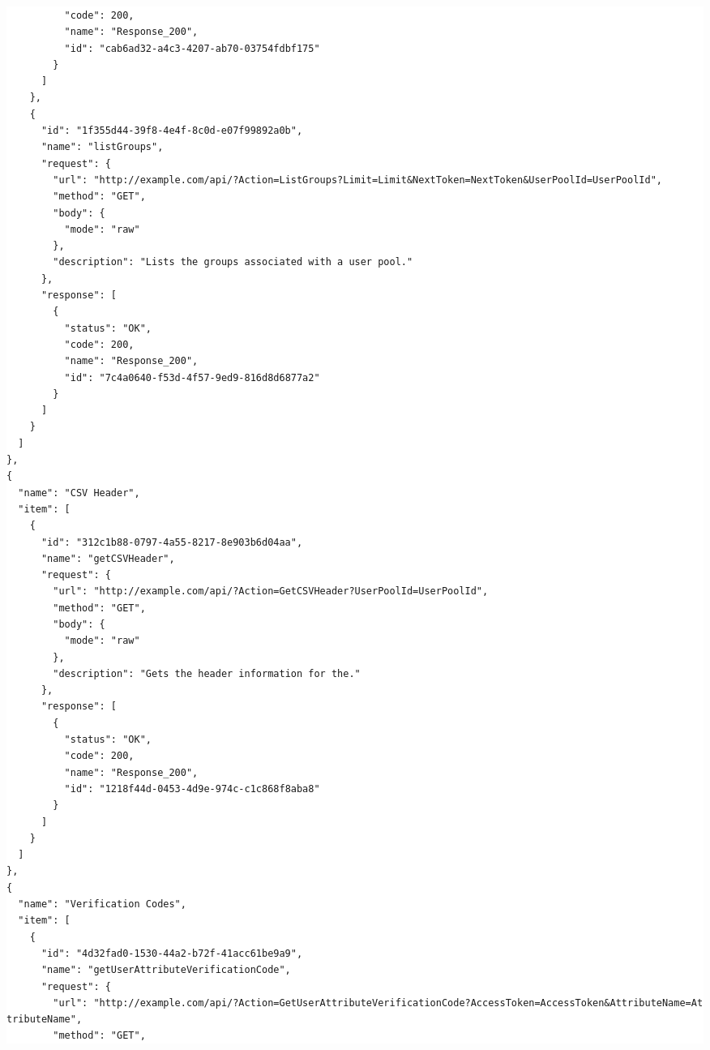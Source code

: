               "code": 200,
              "name": "Response_200",
              "id": "cab6ad32-a4c3-4207-ab70-03754fdbf175"
            }
          ]
        },
        {
          "id": "1f355d44-39f8-4e4f-8c0d-e07f99892a0b",
          "name": "listGroups",
          "request": {
            "url": "http://example.com/api/?Action=ListGroups?Limit=Limit&NextToken=NextToken&UserPoolId=UserPoolId",
            "method": "GET",
            "body": {
              "mode": "raw"
            },
            "description": "Lists the groups associated with a user pool."
          },
          "response": [
            {
              "status": "OK",
              "code": 200,
              "name": "Response_200",
              "id": "7c4a0640-f53d-4f57-9ed9-816d8d6877a2"
            }
          ]
        }
      ]
    },
    {
      "name": "CSV Header",
      "item": [
        {
          "id": "312c1b88-0797-4a55-8217-8e903b6d04aa",
          "name": "getCSVHeader",
          "request": {
            "url": "http://example.com/api/?Action=GetCSVHeader?UserPoolId=UserPoolId",
            "method": "GET",
            "body": {
              "mode": "raw"
            },
            "description": "Gets the header information for the."
          },
          "response": [
            {
              "status": "OK",
              "code": 200,
              "name": "Response_200",
              "id": "1218f44d-0453-4d9e-974c-c1c868f8aba8"
            }
          ]
        }
      ]
    },
    {
      "name": "Verification Codes",
      "item": [
        {
          "id": "4d32fad0-1530-44a2-b72f-41acc61be9a9",
          "name": "getUserAttributeVerificationCode",
          "request": {
            "url": "http://example.com/api/?Action=GetUserAttributeVerificationCode?AccessToken=AccessToken&AttributeName=AttributeName",
            "method": "GET",